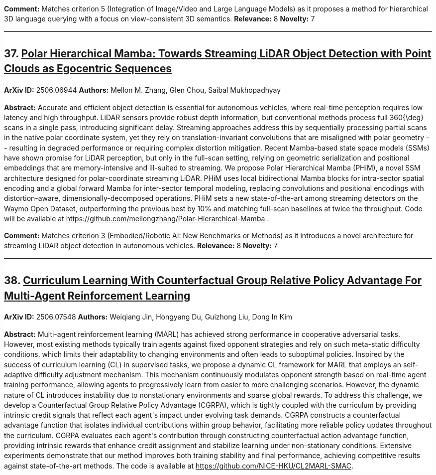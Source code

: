 **Comment:** Matches criterion 5 (Integration of Image/Video and Large Language Models) as it proposes a method for hierarchical 3D language querying with a focus on view-consistent 3D semantics.
**Relevance:** 8
**Novelty:** 7

---

## 37. [Polar Hierarchical Mamba: Towards Streaming LiDAR Object Detection with Point Clouds as Egocentric Sequences](https://arxiv.org/abs/2506.06944) <a id="link37"></a>
**ArXiv ID:** 2506.06944
**Authors:** Mellon M. Zhang, Glen Chou, Saibal Mukhopadhyay

**Abstract:**  Accurate and efficient object detection is essential for autonomous vehicles, where real-time perception requires low latency and high throughput. LiDAR sensors provide robust depth information, but conventional methods process full 360{\deg} scans in a single pass, introducing significant delay. Streaming approaches address this by sequentially processing partial scans in the native polar coordinate system, yet they rely on translation-invariant convolutions that are misaligned with polar geometry -- resulting in degraded performance or requiring complex distortion mitigation. Recent Mamba-based state space models (SSMs) have shown promise for LiDAR perception, but only in the full-scan setting, relying on geometric serialization and positional embeddings that are memory-intensive and ill-suited to streaming. We propose Polar Hierarchical Mamba (PHiM), a novel SSM architecture designed for polar-coordinate streaming LiDAR. PHiM uses local bidirectional Mamba blocks for intra-sector spatial encoding and a global forward Mamba for inter-sector temporal modeling, replacing convolutions and positional encodings with distortion-aware, dimensionally-decomposed operations. PHiM sets a new state-of-the-art among streaming detectors on the Waymo Open Dataset, outperforming the previous best by 10\% and matching full-scan baselines at twice the throughput. Code will be available at https://github.com/meilongzhang/Polar-Hierarchical-Mamba .

**Comment:** Matches criterion 3 (Embodied/Robotic AI: New Benchmarks or Methods) as it introduces a novel architecture for streaming LiDAR object detection in autonomous vehicles.
**Relevance:** 8
**Novelty:** 7

---

## 38. [Curriculum Learning With Counterfactual Group Relative Policy Advantage For Multi-Agent Reinforcement Learning](https://arxiv.org/abs/2506.07548) <a id="link38"></a>
**ArXiv ID:** 2506.07548
**Authors:** Weiqiang Jin, Hongyang Du, Guizhong Liu, Dong In Kim

**Abstract:**  Multi-agent reinforcement learning (MARL) has achieved strong performance in cooperative adversarial tasks. However, most existing methods typically train agents against fixed opponent strategies and rely on such meta-static difficulty conditions, which limits their adaptability to changing environments and often leads to suboptimal policies. Inspired by the success of curriculum learning (CL) in supervised tasks, we propose a dynamic CL framework for MARL that employs an self-adaptive difficulty adjustment mechanism. This mechanism continuously modulates opponent strength based on real-time agent training performance, allowing agents to progressively learn from easier to more challenging scenarios. However, the dynamic nature of CL introduces instability due to nonstationary environments and sparse global rewards. To address this challenge, we develop a Counterfactual Group Relative Policy Advantage (CGRPA), which is tightly coupled with the curriculum by providing intrinsic credit signals that reflect each agent's impact under evolving task demands. CGRPA constructs a counterfactual advantage function that isolates individual contributions within group behavior, facilitating more reliable policy updates throughout the curriculum. CGRPA evaluates each agent's contribution through constructing counterfactual action advantage function, providing intrinsic rewards that enhance credit assignment and stabilize learning under non-stationary conditions. Extensive experiments demonstrate that our method improves both training stability and final performance, achieving competitive results against state-of-the-art methods. The code is available at https://github.com/NICE-HKU/CL2MARL-SMAC.
